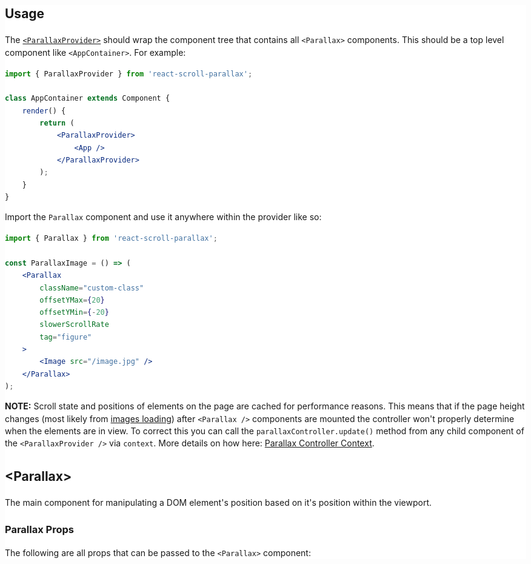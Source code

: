 ## Usage

The [`<ParallaxProvider>`](#parallaxprovider) should wrap the component tree that contains all `<Parallax>` components. This should be a top level component like `<AppContainer>`. For example:

```jsx
import { ParallaxProvider } from 'react-scroll-parallax';

class AppContainer extends Component {
    render() {
        return (
            <ParallaxProvider>
                <App />
            </ParallaxProvider>
        );
    }
}
```

Import the `Parallax` component and use it anywhere within the provider like so:

```jsx
import { Parallax } from 'react-scroll-parallax';

const ParallaxImage = () => (
    <Parallax
        className="custom-class"
        offsetYMax={20}
        offsetYMin={-20}
        slowerScrollRate
        tag="figure"
    >
        <Image src="/image.jpg" />
    </Parallax>
);
```

**NOTE:** Scroll state and positions of elements on the page are cached for performance reasons. This means that if the page height changes (most likely from [images loading](#example-usage-of-context)) after `<Parallax />` components are mounted the controller won't properly determine when the elements are in view. To correct this you can call the `parallaxController.update()` method from any child component of the `<ParallaxProvider />` via `context`. More details on how here: [Parallax Controller Context](#parallax-controller-context).

## \<Parallax>

The main component for manipulating a DOM element's position based on it's position within the viewport.

### Parallax Props

The following are all props that can be passed to the `<Parallax>` component:
